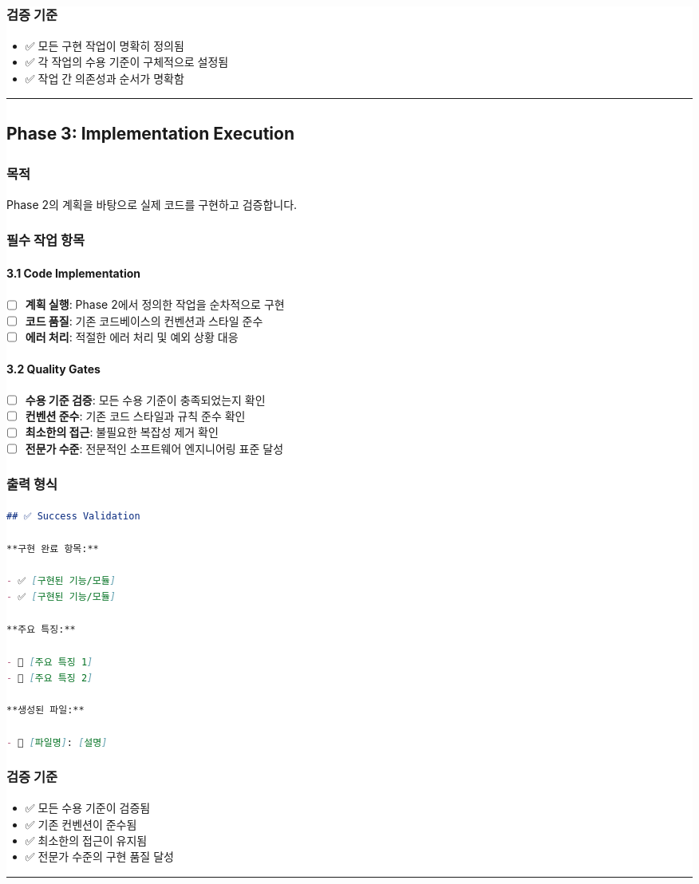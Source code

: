 ### 검증 기준

- ✅ 모든 구현 작업이 명확히 정의됨
- ✅ 각 작업의 수용 기준이 구체적으로 설정됨
- ✅ 작업 간 의존성과 순서가 명확함

---

## Phase 3: Implementation Execution

### 목적

Phase 2의 계획을 바탕으로 실제 코드를 구현하고 검증합니다.

### 필수 작업 항목

#### 3.1 Code Implementation

- [ ] **계획 실행**: Phase 2에서 정의한 작업을 순차적으로 구현
- [ ] **코드 품질**: 기존 코드베이스의 컨벤션과 스타일 준수
- [ ] **에러 처리**: 적절한 에러 처리 및 예외 상황 대응

#### 3.2 Quality Gates

- [ ] **수용 기준 검증**: 모든 수용 기준이 충족되었는지 확인
- [ ] **컨벤션 준수**: 기존 코드 스타일과 규칙 준수 확인
- [ ] **최소한의 접근**: 불필요한 복잡성 제거 확인
- [ ] **전문가 수준**: 전문적인 소프트웨어 엔지니어링 표준 달성

### 출력 형식

```markdown
## ✅ Success Validation

**구현 완료 항목:**

- ✅ [구현된 기능/모듈]
- ✅ [구현된 기능/모듈]

**주요 특징:**

- 🎯 [주요 특징 1]
- 🎯 [주요 특징 2]

**생성된 파일:**

- 📁 [파일명]: [설명]
```

### 검증 기준

- ✅ 모든 수용 기준이 검증됨
- ✅ 기존 컨벤션이 준수됨
- ✅ 최소한의 접근이 유지됨
- ✅ 전문가 수준의 구현 품질 달성

---